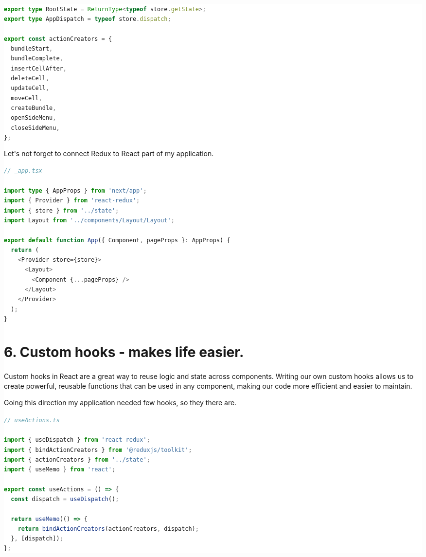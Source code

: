 ```ts
export type RootState = ReturnType<typeof store.getState>;
export type AppDispatch = typeof store.dispatch;

export const actionCreators = {
  bundleStart,
  bundleComplete,
  insertCellAfter,
  deleteCell,
  updateCell,
  moveCell,
  createBundle,
  openSideMenu,
  closeSideMenu,
};
```

Let's not forget to connect Redux to React part of my application.

```ts
// _app.tsx

import type { AppProps } from 'next/app';
import { Provider } from 'react-redux';
import { store } from '../state';
import Layout from '../components/Layout/Layout';

export default function App({ Component, pageProps }: AppProps) {
  return (
    <Provider store={store}>
      <Layout>
        <Component {...pageProps} />
      </Layout>
    </Provider>
  );
}
```

# 6. Custom hooks - makes life easier.

Custom hooks in React are a great way to reuse logic and state across components. Writing our own custom hooks allows us to create powerful, reusable functions that can be used in any component, making our code more efficient and easier to maintain.

Going this direction my application needed few hooks, so they there are.

```ts
// useActions.ts

import { useDispatch } from 'react-redux';
import { bindActionCreators } from '@reduxjs/toolkit';
import { actionCreators } from '../state';
import { useMemo } from 'react';

export const useActions = () => {
  const dispatch = useDispatch();

  return useMemo(() => {
    return bindActionCreators(actionCreators, dispatch);
  }, [dispatch]);
};
```
